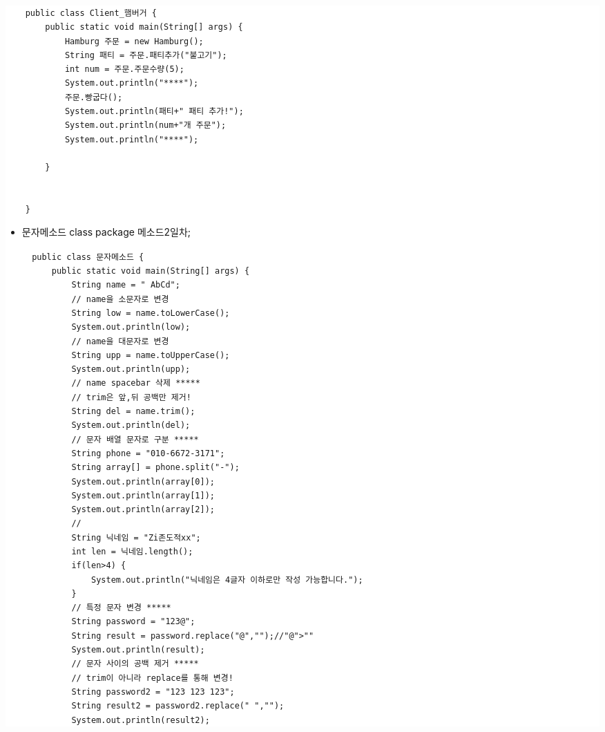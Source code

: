         public class Client_햄버거 {
            public static void main(String[] args) {
                Hamburg 주문 = new Hamburg();
                String 패티 = 주문.패티추가("불고기");
                int num = 주문.주문수량(5);
                System.out.println("****");
                주문.빵굽다();
                System.out.println(패티+" 패티 추가!");
                System.out.println(num+"개 주문");
                System.out.println("****");
                
            }
            

        }
* 문자메소드 class
        package 메소드2일차;

        public class 문자메소드 {
            public static void main(String[] args) {
                String name = " AbCd";
                // name을 소문자로 변경
                String low = name.toLowerCase();
                System.out.println(low);
                // name을 대문자로 변경
                String upp = name.toUpperCase();
                System.out.println(upp);
                // name spacebar 삭제 *****
                // trim은 앞,뒤 공백만 제거!
                String del = name.trim();
                System.out.println(del);
                // 문자 배열 문자로 구분 *****
                String phone = "010-6672-3171";
                String array[] = phone.split("-");
                System.out.println(array[0]);
                System.out.println(array[1]);
                System.out.println(array[2]);
                //
                String 닉네임 = "Zi존도적xx";
                int len = 닉네임.length();
                if(len>4) {
                    System.out.println("닉네임은 4글자 이하로만 작성 가능합니다.");
                }
                // 특정 문자 변경 *****
                String password = "123@";
                String result = password.replace("@","");//"@">""
                System.out.println(result);
                // 문자 사이의 공백 제거 *****
                // trim이 아니라 replace를 통해 변경!
                String password2 = "123 123 123";
                String result2 = password2.replace(" ","");
                System.out.println(result2);
                